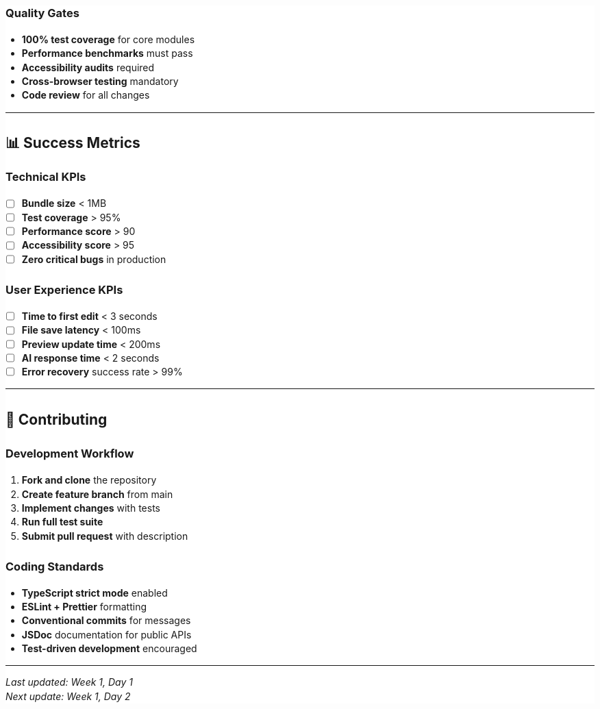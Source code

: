 ### Quality Gates
- **100% test coverage** for core modules
- **Performance benchmarks** must pass
- **Accessibility audits** required
- **Cross-browser testing** mandatory
- **Code review** for all changes

---

## 📊 Success Metrics

### Technical KPIs
- [ ] **Bundle size** < 1MB
- [ ] **Test coverage** > 95%
- [ ] **Performance score** > 90
- [ ] **Accessibility score** > 95
- [ ] **Zero critical bugs** in production

### User Experience KPIs
- [ ] **Time to first edit** < 3 seconds
- [ ] **File save latency** < 100ms
- [ ] **Preview update time** < 200ms
- [ ] **AI response time** < 2 seconds
- [ ] **Error recovery** success rate > 99%

---

## 🤝 Contributing

### Development Workflow
1. **Fork and clone** the repository
2. **Create feature branch** from main
3. **Implement changes** with tests
4. **Run full test suite**
5. **Submit pull request** with description

### Coding Standards
- **TypeScript strict mode** enabled
- **ESLint + Prettier** formatting
- **Conventional commits** for messages
- **JSDoc** documentation for public APIs
- **Test-driven development** encouraged

---

*Last updated: Week 1, Day 1*  
*Next update: Week 1, Day 2*